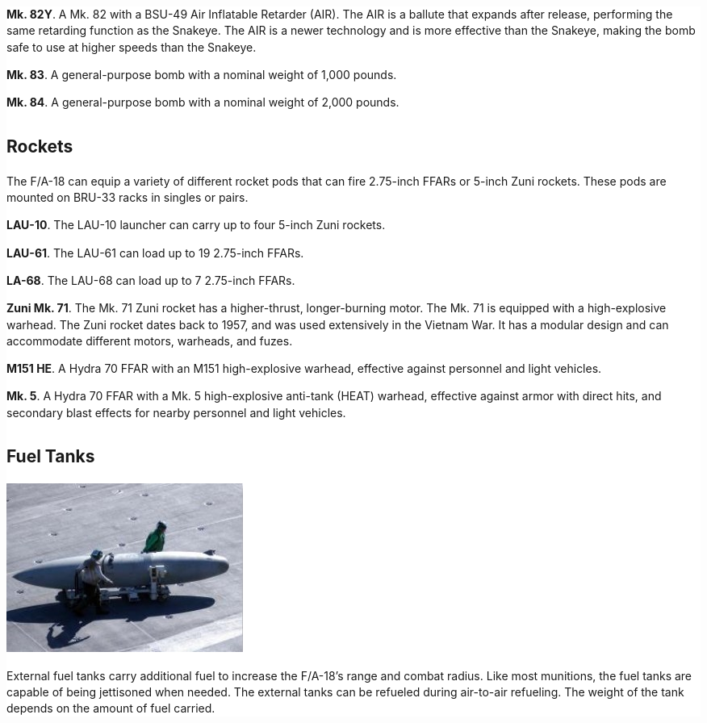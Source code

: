 **Mk. 82Y**. A Mk. 82 with a BSU-49 Air Inflatable Retarder (AIR). The AIR is a ballute that expands
after release, performing the same retarding function as the Snakeye. The AIR is a newer technology
and is more effective than the Snakeye, making the bomb safe to use at higher speeds than the
Snakeye.

**Mk. 83**. A general-purpose bomb with a nominal weight of 1,000 pounds.

**Mk. 84**. A general-purpose bomb with a nominal weight of 2,000 pounds.


## Rockets

The F/A-18 can equip a variety of different rocket pods that can fire 2.75-inch FFARs or 5-inch Zuni
rockets. These pods are mounted on BRU-33 racks in singles or pairs.

**LAU-10**. The LAU-10 launcher can carry up to four 5-inch Zuni rockets.

**LAU-61**. The LAU-61 can load up to 19 2.75-inch FFARs.

**LA-68**. The LAU-68 can load up to 7 2.75-inch FFARs.

**Zuni Mk. 71**. The Mk. 71 Zuni rocket has a higher-thrust, longer-burning motor. The Mk. 71 is
equipped with a high-explosive warhead. The Zuni rocket dates back to 1957, and was used
extensively in the Vietnam War. It has a modular design and can accommodate different motors,
warheads, and fuzes.

**M151 HE**. A Hydra 70 FFAR with an M151 high-explosive warhead, effective against personnel and
light vehicles.

**Mk. 5**. A Hydra 70 FFAR with a Mk. 5 high-explosive anti-tank (HEAT) warhead, effective against
armor with direct hits, and secondary blast effects for nearby personnel and light vehicles.


## Fuel Tanks

![](img/img-30-1-screen.jpg)

External fuel tanks carry additional fuel to increase the F/A-18’s
range and combat radius. Like most munitions, the fuel tanks are
capable of being jettisoned when needed. The external tanks can
be refueled during air-to-air refueling. The weight of the tank
depends on the amount of fuel carried.

